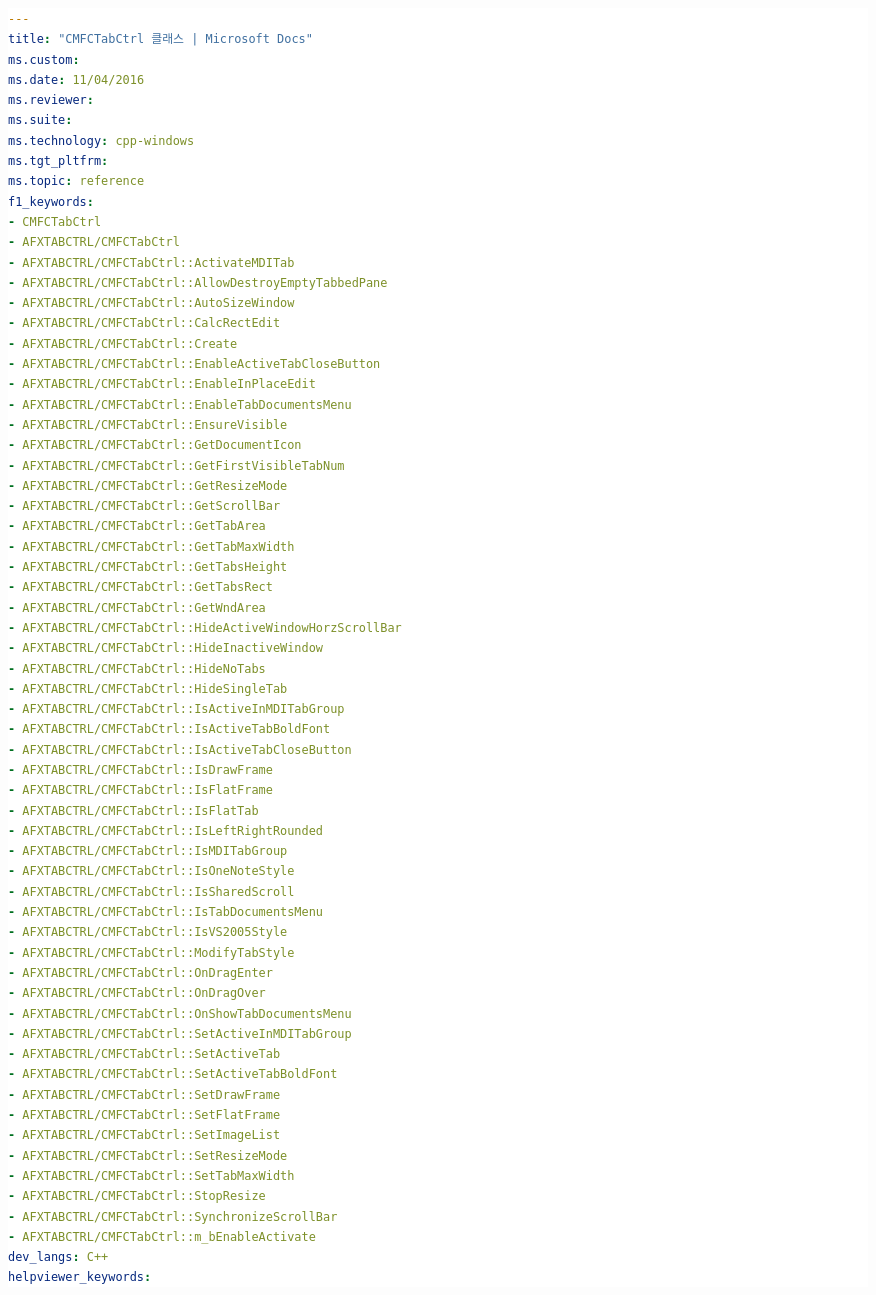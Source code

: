```yaml
---
title: "CMFCTabCtrl 클래스 | Microsoft Docs"
ms.custom: 
ms.date: 11/04/2016
ms.reviewer: 
ms.suite: 
ms.technology: cpp-windows
ms.tgt_pltfrm: 
ms.topic: reference
f1_keywords:
- CMFCTabCtrl
- AFXTABCTRL/CMFCTabCtrl
- AFXTABCTRL/CMFCTabCtrl::ActivateMDITab
- AFXTABCTRL/CMFCTabCtrl::AllowDestroyEmptyTabbedPane
- AFXTABCTRL/CMFCTabCtrl::AutoSizeWindow
- AFXTABCTRL/CMFCTabCtrl::CalcRectEdit
- AFXTABCTRL/CMFCTabCtrl::Create
- AFXTABCTRL/CMFCTabCtrl::EnableActiveTabCloseButton
- AFXTABCTRL/CMFCTabCtrl::EnableInPlaceEdit
- AFXTABCTRL/CMFCTabCtrl::EnableTabDocumentsMenu
- AFXTABCTRL/CMFCTabCtrl::EnsureVisible
- AFXTABCTRL/CMFCTabCtrl::GetDocumentIcon
- AFXTABCTRL/CMFCTabCtrl::GetFirstVisibleTabNum
- AFXTABCTRL/CMFCTabCtrl::GetResizeMode
- AFXTABCTRL/CMFCTabCtrl::GetScrollBar
- AFXTABCTRL/CMFCTabCtrl::GetTabArea
- AFXTABCTRL/CMFCTabCtrl::GetTabMaxWidth
- AFXTABCTRL/CMFCTabCtrl::GetTabsHeight
- AFXTABCTRL/CMFCTabCtrl::GetTabsRect
- AFXTABCTRL/CMFCTabCtrl::GetWndArea
- AFXTABCTRL/CMFCTabCtrl::HideActiveWindowHorzScrollBar
- AFXTABCTRL/CMFCTabCtrl::HideInactiveWindow
- AFXTABCTRL/CMFCTabCtrl::HideNoTabs
- AFXTABCTRL/CMFCTabCtrl::HideSingleTab
- AFXTABCTRL/CMFCTabCtrl::IsActiveInMDITabGroup
- AFXTABCTRL/CMFCTabCtrl::IsActiveTabBoldFont
- AFXTABCTRL/CMFCTabCtrl::IsActiveTabCloseButton
- AFXTABCTRL/CMFCTabCtrl::IsDrawFrame
- AFXTABCTRL/CMFCTabCtrl::IsFlatFrame
- AFXTABCTRL/CMFCTabCtrl::IsFlatTab
- AFXTABCTRL/CMFCTabCtrl::IsLeftRightRounded
- AFXTABCTRL/CMFCTabCtrl::IsMDITabGroup
- AFXTABCTRL/CMFCTabCtrl::IsOneNoteStyle
- AFXTABCTRL/CMFCTabCtrl::IsSharedScroll
- AFXTABCTRL/CMFCTabCtrl::IsTabDocumentsMenu
- AFXTABCTRL/CMFCTabCtrl::IsVS2005Style
- AFXTABCTRL/CMFCTabCtrl::ModifyTabStyle
- AFXTABCTRL/CMFCTabCtrl::OnDragEnter
- AFXTABCTRL/CMFCTabCtrl::OnDragOver
- AFXTABCTRL/CMFCTabCtrl::OnShowTabDocumentsMenu
- AFXTABCTRL/CMFCTabCtrl::SetActiveInMDITabGroup
- AFXTABCTRL/CMFCTabCtrl::SetActiveTab
- AFXTABCTRL/CMFCTabCtrl::SetActiveTabBoldFont
- AFXTABCTRL/CMFCTabCtrl::SetDrawFrame
- AFXTABCTRL/CMFCTabCtrl::SetFlatFrame
- AFXTABCTRL/CMFCTabCtrl::SetImageList
- AFXTABCTRL/CMFCTabCtrl::SetResizeMode
- AFXTABCTRL/CMFCTabCtrl::SetTabMaxWidth
- AFXTABCTRL/CMFCTabCtrl::StopResize
- AFXTABCTRL/CMFCTabCtrl::SynchronizeScrollBar
- AFXTABCTRL/CMFCTabCtrl::m_bEnableActivate
dev_langs: C++
helpviewer_keywords:
```